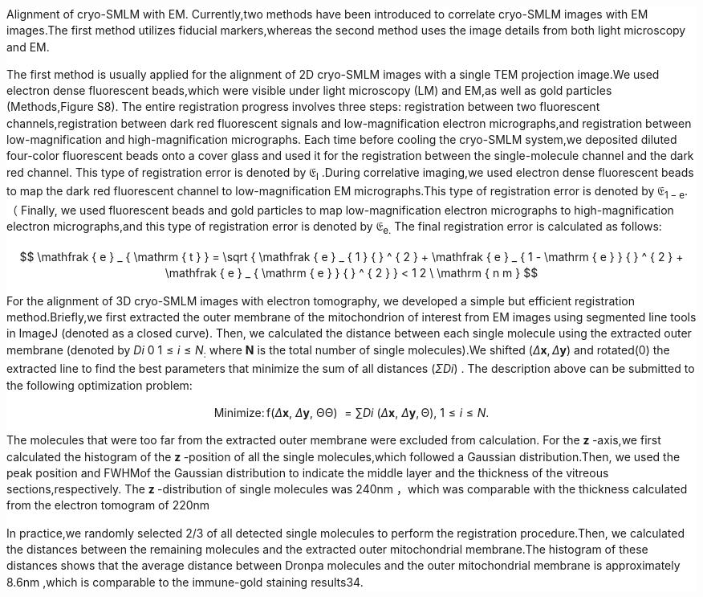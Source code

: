 Alignment of cryo-SMLM with EM. Currently,two methods have been introduced to correlate cryo-SMLM images with EM images.The first method utilizes fiducial markers,whereas the second method uses the image details from both light microscopy and EM.

The first method is usually applied for the alignment of 2D cryo-SMLM images with a single TEM projection image.We used electron dense fluorescent beads,which were visible under light microscopy (LM) and EM,as well as gold particles (Methods,Figure S8). The entire registration progress involves three steps: registration between two fluorescent channels,registration between dark red fluorescent signals and low-magnification electron micrographs,and registration between low-magnification and high-magnification micrographs. Each time before cooling the cryo-SMLM system,we deposited diluted four-color fluorescent beads onto a cover glass and used it for the registration between the single-molecule channel and the dark red channel. This type of registration error is denoted by $\mathfrak { E } _ { \mathrm { l } }$ .During correlative imaging,we used electron dense fluorescent beads to map the dark red fluorescent channel to low-magnification EM micrographs.This type of registration error is denoted by $\mathfrak { E } _ { 1 - \mathrm { e } } .$ （ Finally, we used fluorescent beads and gold particles to map low-magnification electron micrographs to high-magnification electron micrographs,and this type of registration error is denoted by $\mathfrak { E } _ { \mathrm { e } . }$ The final registration error is calculated as follows:

$$
\mathfrak { e } _ { \mathrm { t } } = \sqrt { \mathfrak { e } _ { 1 } { } ^ { 2 } + \mathfrak { e } _ { 1 - \mathrm { e } } { } ^ { 2 } + \mathfrak { e } _ { \mathrm { e } } { } ^ { 2 } } < 1 2 \ \mathrm { n m }
$$

For the alignment of 3D cryo-SMLM images with electron tomography, we developed a simple but efficient registration method.Briefly,we first extracted the outer membrane of the mitochondrion of interest from EM images using segmented line tools in ImageJ (denoted as a closed curve). Then, we calculated the distance between each single molecule using the extracted outer membrane (denoted by $D i$ 0 $1 \leq i \leq N _ { : }$ where $\mathbf { N }$ is the total number of single molecules).We shifted $( \Delta \mathbf { x } , \Delta \mathbf { y } )$ and rotated(0) the extracted line to find the best parameters that minimize the sum of all distances $( \Sigma D i )$ . The description above can be submitted to the following optimization problem:

$$
{ \mathrm { M i n i m i z e } } \colon { \mathrm { f } } ( \Delta \mathbf { x } , \ \Delta \mathbf { y } , \ { \mathrm { \Theta } } { \mathrm { \Theta } } ) \ = \sum { D i \ } ( \Delta \mathbf { x } , \ \Delta \mathbf { y } , { \mathrm { \Theta } } { \mathrm { ) } } , \ 1 \leq i \leq N .
$$

The molecules that were too far from the extracted outer membrane were excluded from calculation. For the $\textbf { z }$ -axis,we first calculated the histogram of the $\textbf { z }$ -position of all the single molecules,which followed a Gaussian distribution.Then, we used the peak position and FWHMof the Gaussian distribution to indicate the middle layer and the thickness of the vitreous sections,respectively. The $\textbf { z }$ -distribution of single molecules was $2 4 0 \mathrm { n m }$ ，which was comparable with the thickness calculated from the electron tomogram of $2 2 0 \mathrm { n m }$

In practice,we randomly selected $2 / 3$ of all detected single molecules to perform the registration procedure.Then, we calculated the distances between the remaining molecules and the extracted outer mitochondrial membrane.The histogram of these distances shows that the average distance between Dronpa molecules and the outer mitochondrial membrane is approximately $8 . 6 \mathrm { n m }$ ,which is comparable to the immune-gold staining results34.
